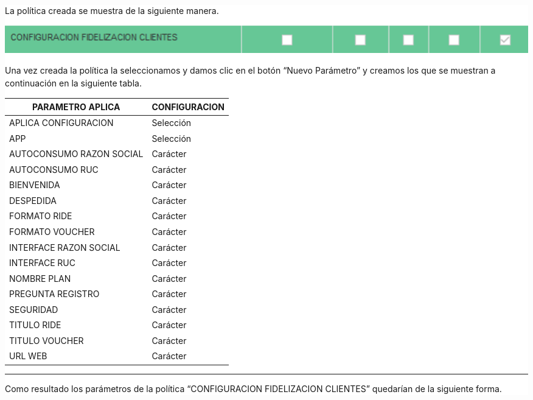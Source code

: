 La política creada se muestra de la siguiente manera.

![Ejemplo de BACKEND CONFIGURACION FIDELIZACION CLIENTES Verde](<BACKEND CONFIGURACION FIDELIZACION CLIENTES Verde.png>)

Una vez creada la política la seleccionamos y damos clic en el botón “Nuevo Parámetro” y 
creamos los que se muestran a continuación en la siguiente tabla.

| PARAMETRO APLICA |CONFIGURACION |
|---|---|
| APLICA CONFIGURACION | Selección |  
| APP | Selección |
| AUTOCONSUMO RAZON SOCIAL | Carácter |
| AUTOCONSUMO RUC | Carácter |
| BIENVENIDA | Carácter |
| DESPEDIDA | Carácter |
| FORMATO RIDE | Carácter |
| FORMATO VOUCHER | Carácter |
| INTERFACE RAZON SOCIAL | Carácter |
| INTERFACE RUC | Carácter |
| NOMBRE PLAN | Carácter |
| PREGUNTA REGISTRO | Carácter |
| SEGURIDAD | Carácter |
| TITULO RIDE | Carácter |
| TITULO VOUCHER | Carácter |
| URL WEB | Carácter |
---

Como resultado los parámetros de la política “CONFIGURACION FIDELIZACION CLIENTES” 
quedarían de la siguiente forma.
